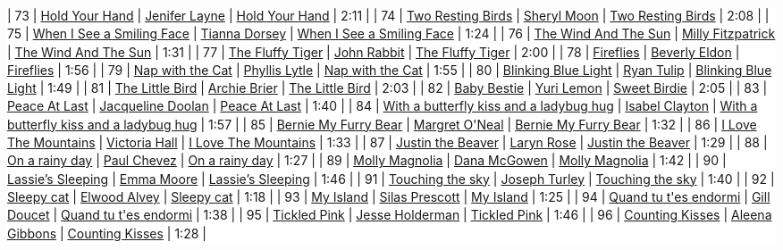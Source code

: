 | 73 | [Hold Your Hand](https://open.spotify.com/track/3E2XQBhF15JCXjEmDiLpD3) | [Jenifer Layne](https://open.spotify.com/artist/33hBOxkn6uwTrhH5UMZ812) | [Hold Your Hand](https://open.spotify.com/album/4AvJ6gRSv0K4x3eQzFt58O) | 2:11 |
| 74 | [Two Resting Birds](https://open.spotify.com/track/7mSNP0wAMw4eRZXMSak7uH) | [Sheryl Moon](https://open.spotify.com/artist/2vQaPHOC1lysgsm8UBiE4o) | [Two Resting Birds](https://open.spotify.com/album/6lRfe2hxJYhmycRLooGgvl) | 2:08 |
| 75 | [When I See a Smiling Face](https://open.spotify.com/track/2TFM4euog31cKxuFN9jCdT) | [Tianna Dorsey](https://open.spotify.com/artist/2VsEJa7uhigAMojVKojMeg) | [When I See a Smiling Face](https://open.spotify.com/album/5UNbYlNn7GSqjYeHr5HEeZ) | 1:24 |
| 76 | [The Wind And The Sun](https://open.spotify.com/track/6HjtHicRY2u51t0phzjuDb) | [Milly Fitzpatrick](https://open.spotify.com/artist/0FQNq8baxg56GoRl1QH6z9) | [The Wind And The Sun](https://open.spotify.com/album/4gMsViIbKUgBib6mRwRVfF) | 1:31 |
| 77 | [The Fluffy Tiger](https://open.spotify.com/track/7lJNPBUPS273CMBGR2Tqmb) | [John Rabbit](https://open.spotify.com/artist/0LrylHkTR2Qau5QFM1fnbi) | [The Fluffy Tiger](https://open.spotify.com/album/4tmOG8PnLENtnckJpAOMYl) | 2:00 |
| 78 | [Fireflies](https://open.spotify.com/track/4CAjXJdCCKNFwS36BYoCf7) | [Beverly Eldon](https://open.spotify.com/artist/06BB8F56CNXYbq4Cd1Lttv) | [Fireflies](https://open.spotify.com/album/5saGQ3Qmy5blkuAdYCoFPY) | 1:56 |
| 79 | [Nap with the Cat](https://open.spotify.com/track/3cT1kNbc0IY7eN5IdUksHf) | [Phyllis Lytle](https://open.spotify.com/artist/4fSyMpWH2rW4NQeQNkq2Oy) | [Nap with the Cat](https://open.spotify.com/album/1duP7vfBqf2dsYdcFBy0vm) | 1:55 |
| 80 | [Blinking Blue Light](https://open.spotify.com/track/3IpXha0ThZETv3Xpf2e7Ef) | [Ryan Tulip](https://open.spotify.com/artist/5VtGjkjBPDzkyMHccU9125) | [Blinking Blue Light](https://open.spotify.com/album/3nILFt6z2y6l5bsJ2n2pfk) | 1:49 |
| 81 | [The Little Bird](https://open.spotify.com/track/47iYEf93v87iFkvfiMVxht) | [Archie Brier](https://open.spotify.com/artist/5t49t4BTV7PlLZ5FbiQpES) | [The Little Bird](https://open.spotify.com/album/1soMQbeIDYkhsh3BhGRAkn) | 2:03 |
| 82 | [Baby Bestie](https://open.spotify.com/track/1CFCdx1MLQHorIyRpPGsiO) | [Yuri Lemon](https://open.spotify.com/artist/0k3NApRzdv5gXahVvFFNhC) | [Sweet Birdie](https://open.spotify.com/album/1V2v2IxBtL8XJdgOXtdulf) | 2:05 |
| 83 | [Peace At Last](https://open.spotify.com/track/24m5S5142ix00vPzBBmfET) | [Jacqueline Doolan](https://open.spotify.com/artist/0cBODOysIrpp4MFjr5MaEM) | [Peace At Last](https://open.spotify.com/album/2rjLJ9x4hfGHicKBHEh1wh) | 1:40 |
| 84 | [With a butterfly kiss and a ladybug hug](https://open.spotify.com/track/2xS3BuyKwKLY91ZOl55mrK) | [Isabel Clayton](https://open.spotify.com/artist/17tCMx1XGz4IGbeckDDlqx) | [With a butterfly kiss and a ladybug hug](https://open.spotify.com/album/1D93vwxcq0fNPWcpV7fT6m) | 1:57 |
| 85 | [Bernie My Furry Bear](https://open.spotify.com/track/5sHmeycq4ObB1xaIuYZnVB) | [Margret O'Neal](https://open.spotify.com/artist/0qWHfyGNKjHZyHCvIYwNdc) | [Bernie My Furry Bear](https://open.spotify.com/album/1hbgi0OdS9tskFa8dkuABY) | 1:32 |
| 86 | [I Love The Mountains](https://open.spotify.com/track/5sXKgtNFEzKRIFmOwIPE9e) | [Victoria Hall](https://open.spotify.com/artist/7lXNgd3DBtJa3cPVDvWWYM) | [I Love The Mountains](https://open.spotify.com/album/187mh5KfV5JLnbd1dSaWnk) | 1:33 |
| 87 | [Justin the Beaver](https://open.spotify.com/track/4safcdBF55tnJAeH66jF91) | [Laryn Rose](https://open.spotify.com/artist/0EHo1BTkMpOwGrqS6wZmgU) | [Justin the Beaver](https://open.spotify.com/album/0Cp2161Vv9LU02zCfJNMUJ) | 1:29 |
| 88 | [On a rainy day](https://open.spotify.com/track/4jgCNXV4ZoQcQc8yz1Kc0O) | [Paul Chevez](https://open.spotify.com/artist/40ZcdfHKTyisdGQOIHAmFJ) | [On a rainy day](https://open.spotify.com/album/2J1xpDIoo4yqc6QjZxiinS) | 1:27 |
| 89 | [Molly Magnolia](https://open.spotify.com/track/5ZGhoByLt6UbmZkX34kGEK) | [Dana McGowen](https://open.spotify.com/artist/4VsnumFuiW1YdUCHgENYUB) | [Molly Magnolia](https://open.spotify.com/album/2mZp0lrSzb6sdTKgRXs9fm) | 1:42 |
| 90 | [Lassie’s Sleeping](https://open.spotify.com/track/57icDndw3YAfDrZKnuJjmD) | [Emma Moore](https://open.spotify.com/artist/79IbuSBovH7gT9twZJWBna) | [Lassie’s Sleeping](https://open.spotify.com/album/2DWRAS2ugcEenO52ppMLEH) | 1:46 |
| 91 | [Touching the sky](https://open.spotify.com/track/4D9S99PiDD7HfzGr2Tfmaf) | [Joseph Turley](https://open.spotify.com/artist/3c9Mx9mtyfI6gv5czq8GPa) | [Touching the sky](https://open.spotify.com/album/0REKGFTLinAJl18qAxhPXv) | 1:40 |
| 92 | [Sleepy cat](https://open.spotify.com/track/66fw0XwehRbhQxnf96zttd) | [Elwood Alvey](https://open.spotify.com/artist/0Mk4uWIZoZD5P6qovECUEk) | [Sleepy cat](https://open.spotify.com/album/3Mqae6qvNur415aC8ID1d6) | 1:18 |
| 93 | [My Island](https://open.spotify.com/track/4Waz0yg5uriDfqPwT4BX6Q) | [Silas Prescott](https://open.spotify.com/artist/4N90rB7wRgVHa0LKPWtKcw) | [My Island](https://open.spotify.com/album/7JJqOe5hV5qzp37zmWjZdW) | 1:25 |
| 94 | [Quand tu t'es endormi](https://open.spotify.com/track/2blrpbBhktqkDVvMRKZH5U) | [Gill Doucet](https://open.spotify.com/artist/2EKkIIIRpn8Jhr9BVXZOXl) | [Quand tu t'es endormi](https://open.spotify.com/album/4dKRtINwcsDqqa6O0Zojcr) | 1:38 |
| 95 | [Tickled Pink](https://open.spotify.com/track/5A5pxPH7uPfEP5p1PPHY5p) | [Jesse Holderman](https://open.spotify.com/artist/7oquH151NkXtAdQmXJZuez) | [Tickled Pink](https://open.spotify.com/album/3cHhdshyNOq2RYPzuUKhwJ) | 1:46 |
| 96 | [Counting Kisses](https://open.spotify.com/track/01Fycov3OMi66sHc3QOPRS) | [Aleena Gibbons](https://open.spotify.com/artist/1la8rDgi5I0JkVh94GCXaY) | [Counting Kisses](https://open.spotify.com/album/53DyZwzefF4w5TmJuIvqhq) | 1:28 |